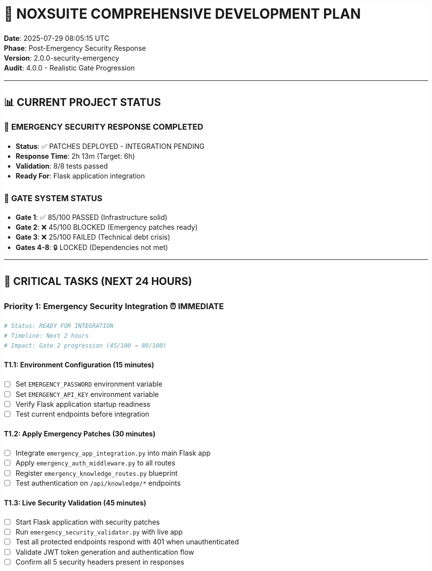 # 🚀 NOXSUITE COMPREHENSIVE DEVELOPMENT PLAN
**Date**: 2025-07-29 08:05:15 UTC  
**Phase**: Post-Emergency Security Response  
**Version**: 2.0.0-security-emergency  
**Audit**: 4.0.0 - Realistic Gate Progression  

---

## 📊 CURRENT PROJECT STATUS

### 🚨 **EMERGENCY SECURITY RESPONSE COMPLETED**
- **Status**: ✅ PATCHES DEPLOYED - INTEGRATION PENDING
- **Response Time**: 2h 13m (Target: 6h) 
- **Validation**: 8/8 tests passed
- **Ready For**: Flask application integration

### 🎯 **GATE SYSTEM STATUS**
- **Gate 1**: ✅ 85/100 PASSED (Infrastructure solid)
- **Gate 2**: ❌ 45/100 BLOCKED (Emergency patches ready)  
- **Gate 3**: ❌ 25/100 FAILED (Technical debt crisis)
- **Gates 4-8**: 🔒 LOCKED (Dependencies not met)

---

## 🎯 CRITICAL TASKS (NEXT 24 HOURS)

### **Priority 1: Emergency Security Integration** ⏰ IMMEDIATE
```bash
# Status: READY FOR INTEGRATION
# Timeline: Next 2 hours
# Impact: Gate 2 progression (45/100 → 80/100)
```

#### **T1.1: Environment Configuration** (15 minutes)
- [ ] Set `EMERGENCY_PASSWORD` environment variable
- [ ] Set `EMERGENCY_API_KEY` environment variable  
- [ ] Verify Flask application startup readiness
- [ ] Test current endpoints before integration

#### **T1.2: Apply Emergency Patches** (30 minutes)
- [ ] Integrate `emergency_app_integration.py` into main Flask app
- [ ] Apply `emergency_auth_middleware.py` to all routes
- [ ] Register `emergency_knowledge_routes.py` blueprint
- [ ] Test authentication on `/api/knowledge/*` endpoints

#### **T1.3: Live Security Validation** (45 minutes)
- [ ] Start Flask application with security patches
- [ ] Run `emergency_security_validator.py` with live app
- [ ] Test all protected endpoints respond with 401 when unauthenticated
- [ ] Validate JWT token generation and authentication flow
- [ ] Confirm all 5 security headers present in responses
